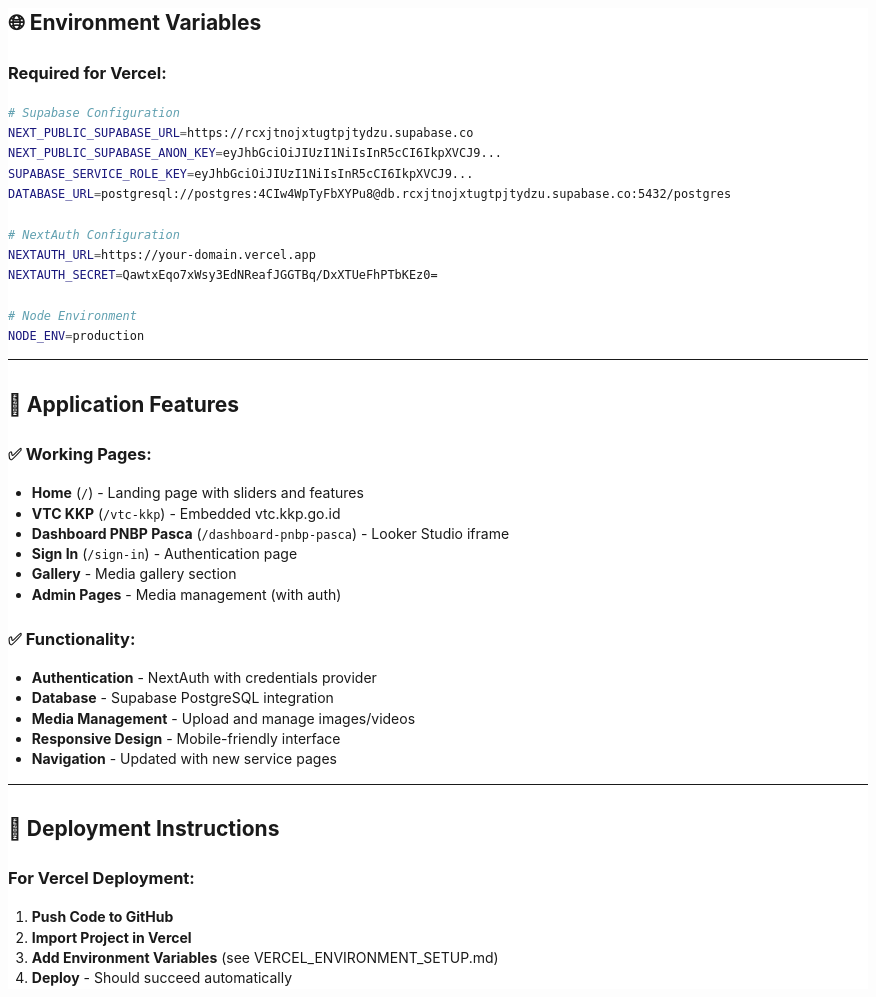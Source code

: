 
## 🌐 **Environment Variables**

### **Required for Vercel**:
```bash
# Supabase Configuration
NEXT_PUBLIC_SUPABASE_URL=https://rcxjtnojxtugtpjtydzu.supabase.co
NEXT_PUBLIC_SUPABASE_ANON_KEY=eyJhbGciOiJIUzI1NiIsInR5cCI6IkpXVCJ9...
SUPABASE_SERVICE_ROLE_KEY=eyJhbGciOiJIUzI1NiIsInR5cCI6IkpXVCJ9...
DATABASE_URL=postgresql://postgres:4CIw4WpTyFbXYPu8@db.rcxjtnojxtugtpjtydzu.supabase.co:5432/postgres

# NextAuth Configuration
NEXTAUTH_URL=https://your-domain.vercel.app
NEXTAUTH_SECRET=QawtxEqo7xWsy3EdNReafJGGTBq/DxXTUeFhPTbKEz0=

# Node Environment
NODE_ENV=production
```

---

## 🎯 **Application Features**

### **✅ Working Pages**:
- **Home** (`/`) - Landing page with sliders and features
- **VTC KKP** (`/vtc-kkp`) - Embedded vtc.kkp.go.id
- **Dashboard PNBP Pasca** (`/dashboard-pnbp-pasca`) - Looker Studio iframe
- **Sign In** (`/sign-in`) - Authentication page
- **Gallery** - Media gallery section
- **Admin Pages** - Media management (with auth)

### **✅ Functionality**:
- **Authentication** - NextAuth with credentials provider
- **Database** - Supabase PostgreSQL integration
- **Media Management** - Upload and manage images/videos
- **Responsive Design** - Mobile-friendly interface
- **Navigation** - Updated with new service pages

---

## 🚀 **Deployment Instructions**

### **For Vercel Deployment**:

1. **Push Code to GitHub**
2. **Import Project in Vercel**
3. **Add Environment Variables** (see VERCEL_ENVIRONMENT_SETUP.md)
4. **Deploy** - Should succeed automatically

